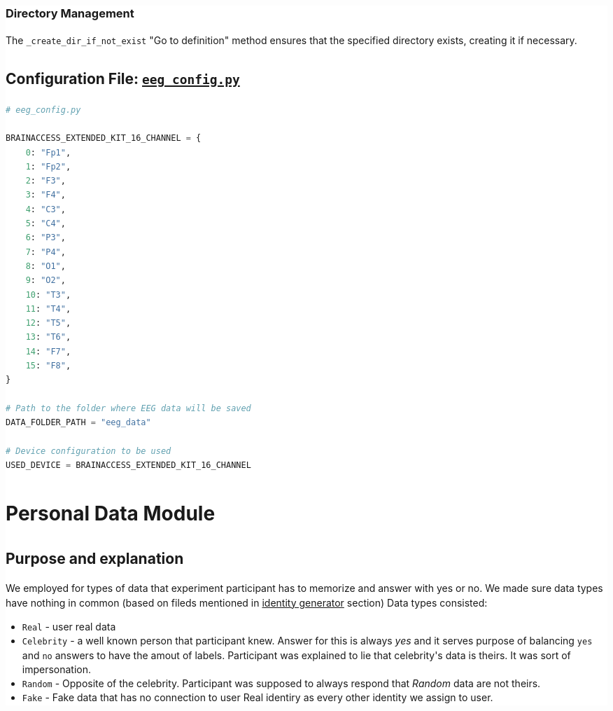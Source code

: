 ### Directory Management

The `_create_dir_if_not_exist` "Go to definition" method ensures that the specified directory exists, creating it if necessary.

## Configuration File: [`eeg_config.py`](./eeg_config.py)

```python
# eeg_config.py

BRAINACCESS_EXTENDED_KIT_16_CHANNEL = {
    0: "Fp1",
    1: "Fp2",
    2: "F3",
    3: "F4",
    4: "C3",
    5: "C4",
    6: "P3",
    7: "P4",
    8: "O1",
    9: "O2",
    10: "T3",
    11: "T4",
    12: "T5",
    13: "T6",
    14: "F7",
    15: "F8",
}

# Path to the folder where EEG data will be saved
DATA_FOLDER_PATH = "eeg_data"

# Device configuration to be used
USED_DEVICE = BRAINACCESS_EXTENDED_KIT_16_CHANNEL
```
# Personal Data Module

## Purpose and explanation

We employed for types of data that experiment participant has to memorize and answer with yes or no. We made sure data types have nothing in common (based on fileds mentioned in [identity generator](#identitygenerator) section) Data types consisted:

- `Real` - user real data
- `Celebrity` - a well known person that participant knew. Answer for this is always _yes_ and it serves purpose of balancing `yes` and `no` answers to have the amout of labels. Participant was explained to lie that celebrity's data is theirs. It was sort of impersonation.
- `Random` - Opposite of the celebrity. Participant was supposed to always respond that _Random_ data are not theirs.
- `Fake` - Fake data that has no connection to user Real identiry as every other identity we assign to user.
